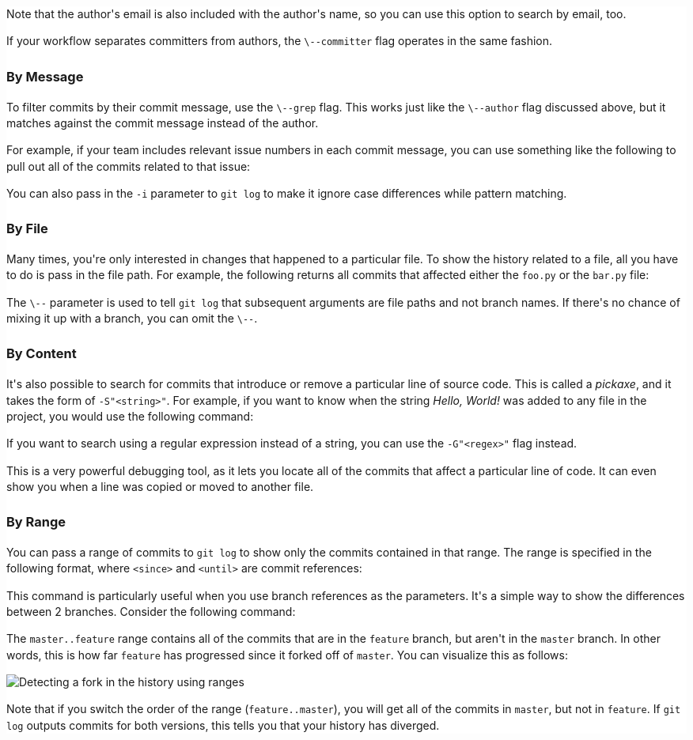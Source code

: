 Note that the author's email is also included with the author's name, so you can use this option to search by email, too.

If your workflow separates committers from authors, the `\--committer` flag operates in the same fashion.

### By Message

To filter commits by their commit message, use the `\--grep` flag. This works just like the `\--author` flag discussed above, but it matches against the commit message instead of the author.

For example, if your team includes relevant issue numbers in each commit message, you can use something like the following to pull out all of the commits related to that issue:

You can also pass in the `-i` parameter to `git log` to make it ignore case differences while pattern matching.

### By File

Many times, you're only interested in changes that happened to a particular file. To show the history related to a file, all you have to do is pass in the file path. For example, the following returns all commits that affected either the `foo.py` or the `bar.py` file:

The `\--` parameter is used to tell `git log` that subsequent arguments are file paths and not branch names. If there's no chance of mixing it up with a branch, you can omit the `\--`.

### By Content

It's also possible to search for commits that introduce or remove a particular line of source code. This is called a _pickaxe_, and it takes the form of `-S"<string>"`. For example, if you want to know when the string _Hello, World!_ was added to any file in the project, you would use the following command:

If you want to search using a regular expression instead of a string, you can use the `-G"<regex>"` flag instead.

This is a very powerful debugging tool, as it lets you locate all of the commits that affect a particular line of code. It can even show you when a line was copied or moved to another file.

### By Range

You can pass a range of commits to `git log` to show only the commits contained in that range. The range is specified in the following format, where `<since>` and `<until>` are commit references:

This command is particularly useful when you use branch references as the parameters. It's a simple way to show the differences between 2 branches. Consider the following command:

The `master..feature` range contains all of the commits that are in the `feature` branch, but aren't in the `master` branch. In other words, this is how far `feature` has progressed since it forked off of `master`. You can visualize this as follows:

![Detecting a fork in the history using ranges](https://wac-cdn.atlassian.com/dam/jcr:b443a307-2df4-4080-948b-f5b9a1f8fd40/01.svg?cdnVersion=ee)

Note that if you switch the order of the range (`feature..master`), you will get all of the commits in `master`, but not in `feature`. If `git log` outputs commits for both versions, this tells you that your history has diverged.
